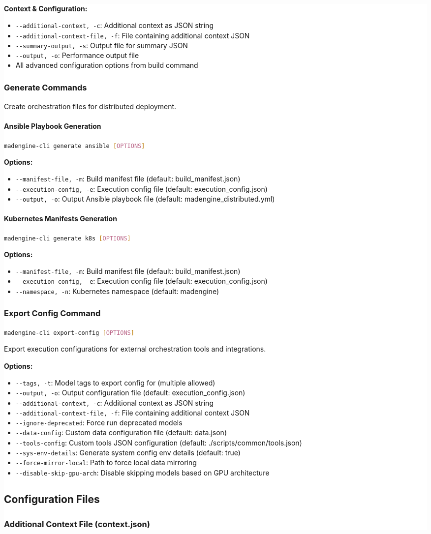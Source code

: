 **Context & Configuration:**
- `--additional-context, -c`: Additional context as JSON string
- `--additional-context-file, -f`: File containing additional context JSON
- `--summary-output, -s`: Output file for summary JSON
- `--output, -o`: Performance output file
- All advanced configuration options from build command

### Generate Commands

Create orchestration files for distributed deployment.

#### Ansible Playbook Generation
```bash
madengine-cli generate ansible [OPTIONS]
```

**Options:**
- `--manifest-file, -m`: Build manifest file (default: build_manifest.json)
- `--execution-config, -e`: Execution config file (default: execution_config.json)
- `--output, -o`: Output Ansible playbook file (default: madengine_distributed.yml)

#### Kubernetes Manifests Generation
```bash
madengine-cli generate k8s [OPTIONS]
```

**Options:**
- `--manifest-file, -m`: Build manifest file (default: build_manifest.json)
- `--execution-config, -e`: Execution config file (default: execution_config.json)
- `--namespace, -n`: Kubernetes namespace (default: madengine)

### Export Config Command

```bash
madengine-cli export-config [OPTIONS]
```

Export execution configurations for external orchestration tools and integrations.

**Options:**
- `--tags, -t`: Model tags to export config for (multiple allowed)
- `--output, -o`: Output configuration file (default: execution_config.json)
- `--additional-context, -c`: Additional context as JSON string
- `--additional-context-file, -f`: File containing additional context JSON
- `--ignore-deprecated`: Force run deprecated models
- `--data-config`: Custom data configuration file (default: data.json)
- `--tools-config`: Custom tools JSON configuration (default: ./scripts/common/tools.json)
- `--sys-env-details`: Generate system config env details (default: true)
- `--force-mirror-local`: Path to force local data mirroring
- `--disable-skip-gpu-arch`: Disable skipping models based on GPU architecture

## Configuration Files

### Additional Context File (context.json)
